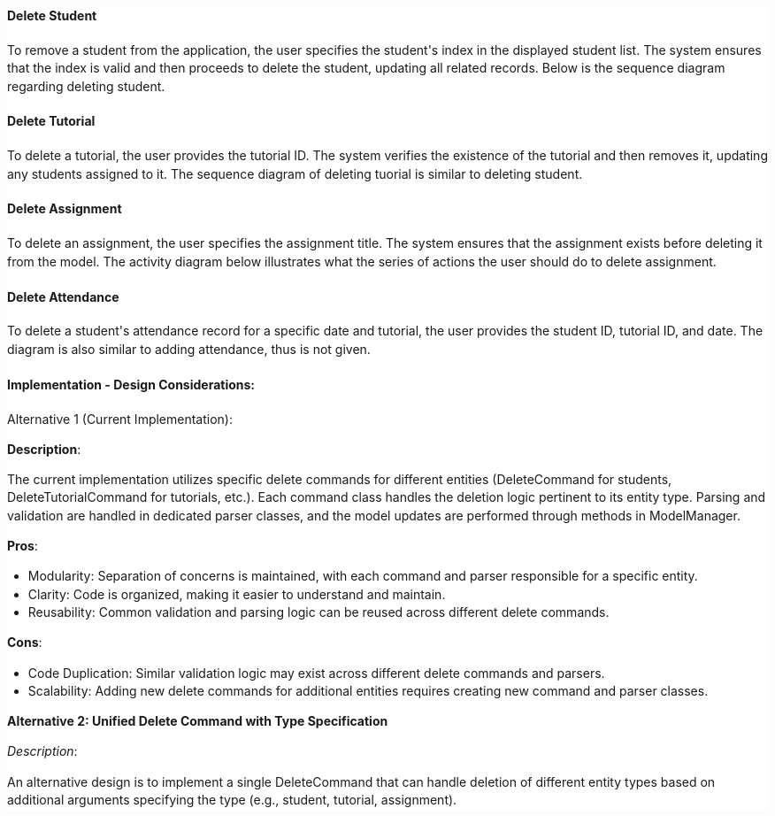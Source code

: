 #### Delete Student
To remove a student from the application, the user specifies the student's index in the displayed student list. The system ensures
that the index is valid and then proceeds to delete the student, updating all related records. Below is the sequence diagram regarding deleting student.

<puml src="diagrams/DeleteSequenceDiagram.puml" />

#### Delete Tutorial
To delete a tutorial, the user provides the tutorial ID. The system verifies the existence of the tutorial and then removes it, updating any students assigned to it.
The sequence diagram of deleting tuorial is similar to deleting student.

#### Delete Assignment
To delete an assignment, the user specifies the assignment title. The system ensures that the assignment exists before deleting it from the model. The
activity diagram below illustrates what the series of actions the user should do to delete assignment.

<puml src="diagrams/DeleteAssignmentActivityDiagram.puml" />

#### Delete Attendance
To delete a student's attendance record for a specific date and tutorial, the user provides the student ID, tutorial ID, and date. The diagram is
also similar to adding attendance, thus is not given.

#### Implementation - Design Considerations:
Alternative 1 (Current Implementation):

**Description**:

The current implementation utilizes specific delete commands for different entities (DeleteCommand for students, DeleteTutorialCommand for tutorials, etc.). Each command class handles the deletion logic pertinent to its entity type. Parsing and validation are handled in dedicated parser classes, and the model updates are performed through methods in ModelManager.

**Pros**:
* Modularity: Separation of concerns is maintained, with each command and parser responsible for a specific entity.
* Clarity: Code is organized, making it easier to understand and maintain.
* Reusability: Common validation and parsing logic can be reused across different delete commands.

**Cons**:
* Code Duplication: Similar validation logic may exist across different delete commands and parsers.
* Scalability: Adding new delete commands for additional entities requires creating new command and parser classes.

**Alternative 2: Unified Delete Command with Type Specification**

*Description*:

An alternative design is to implement a single DeleteCommand that can handle deletion of different entity types based on additional arguments specifying the type (e.g., student, tutorial, assignment).
